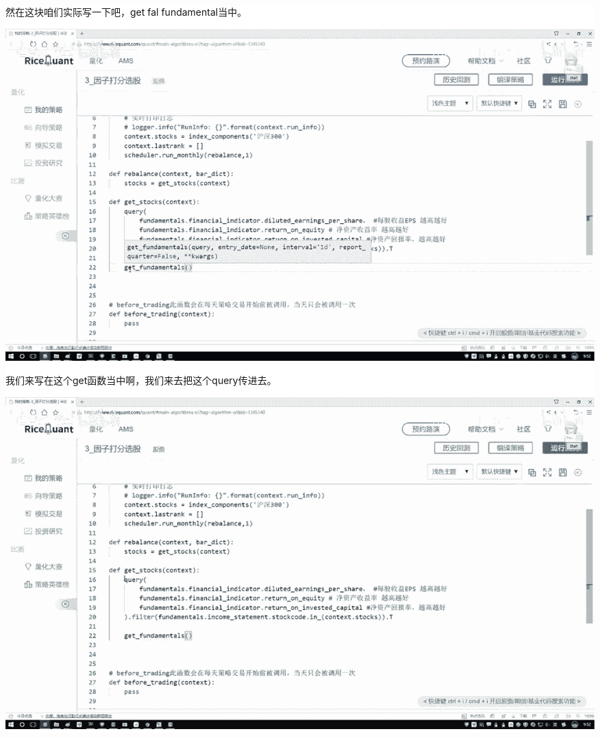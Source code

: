然在这块咱们实际写一下吧，get fal fundamental当中。

![](img/aa8646706d61e7b3010a942af04a96a1_64.png)

我们来写在这个get函数当中啊，我们来去把这个query传进去。

![](img/aa8646706d61e7b3010a942af04a96a1_66.png)
